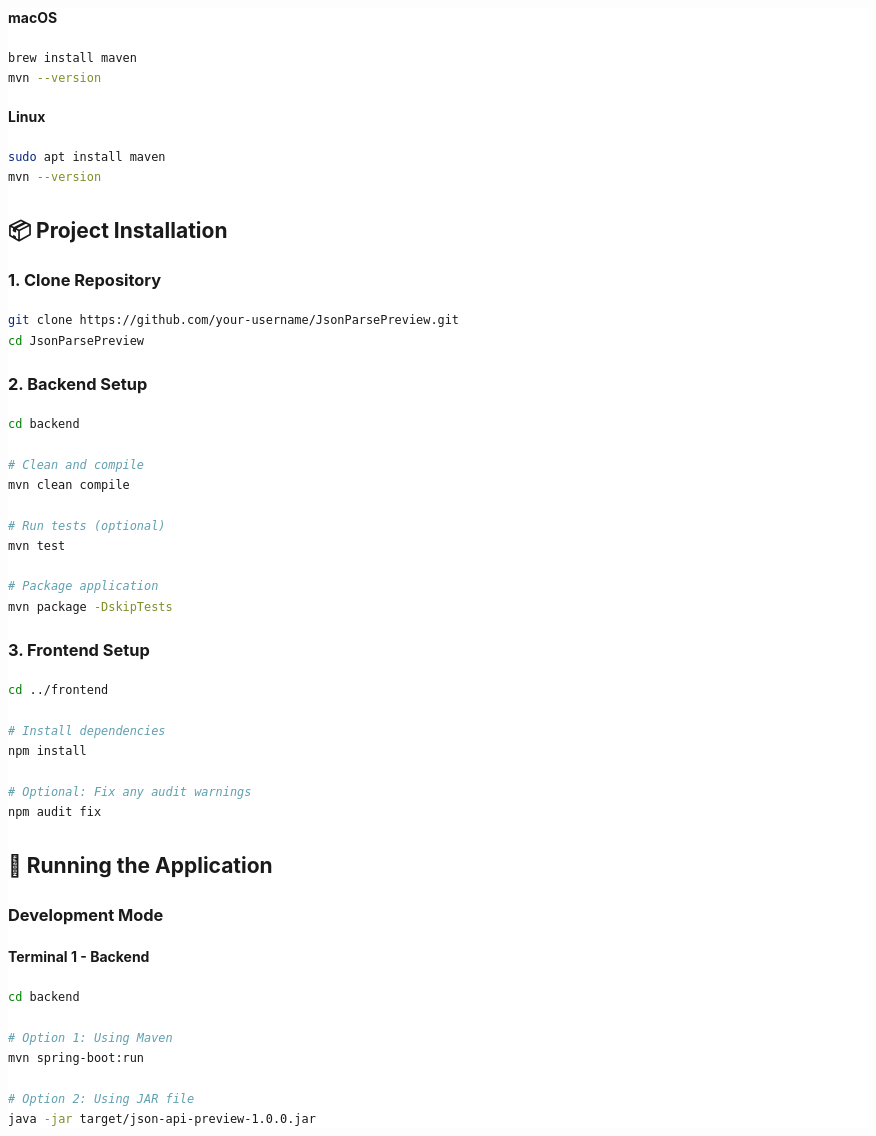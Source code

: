 #### macOS
```bash
brew install maven
mvn --version
```

#### Linux
```bash
sudo apt install maven
mvn --version
```

## 📦 Project Installation

### 1. Clone Repository
```bash
git clone https://github.com/your-username/JsonParsePreview.git
cd JsonParsePreview
```

### 2. Backend Setup
```bash
cd backend

# Clean and compile
mvn clean compile

# Run tests (optional)
mvn test

# Package application
mvn package -DskipTests
```

### 3. Frontend Setup
```bash
cd ../frontend

# Install dependencies
npm install

# Optional: Fix any audit warnings
npm audit fix
```

## 🚀 Running the Application

### Development Mode

#### Terminal 1 - Backend
```bash
cd backend

# Option 1: Using Maven
mvn spring-boot:run

# Option 2: Using JAR file
java -jar target/json-api-preview-1.0.0.jar
```

